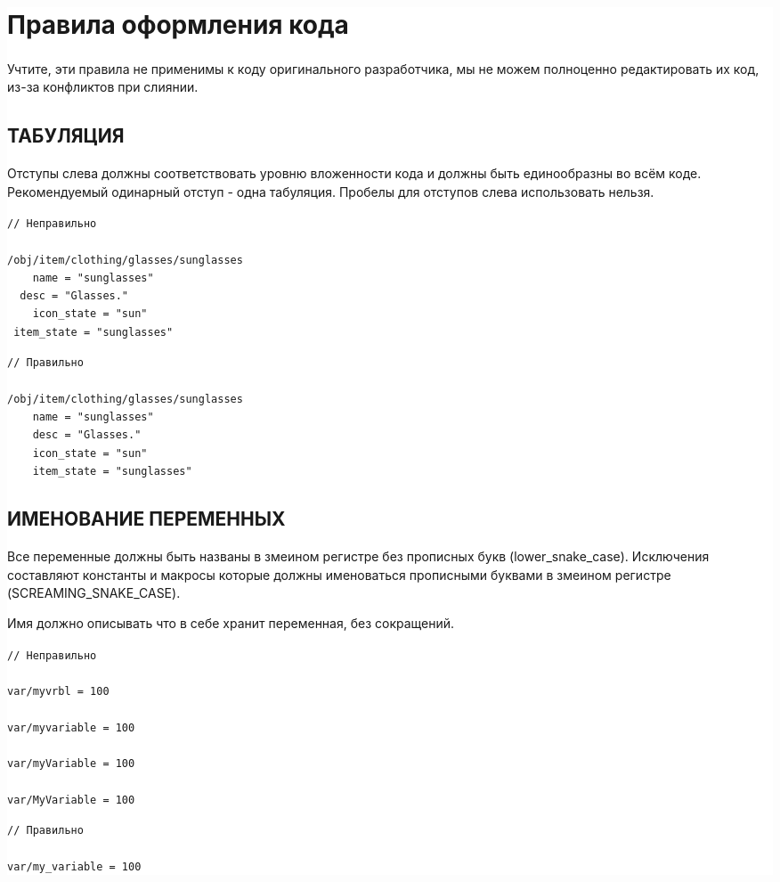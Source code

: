 # Правила оформления кода

Учтите, эти правила не применимы к коду оригинального разработчика, мы не можем полноценно редактировать их код, из-за конфликтов при слиянии.

## ТАБУЛЯЦИЯ

Отступы слева должны соответствовать уровню вложенности кода и должны быть единообразны во всём коде.
Рекомендуемый одинарный отступ - одна табуляция. Пробелы для отступов слева использовать нельзя.

```dm
// Неправильно

/obj/item/clothing/glasses/sunglasses
    name = "sunglasses"
  desc = "Glasses."
    icon_state = "sun"
 item_state = "sunglasses"
```

```dm
// Правильно

/obj/item/clothing/glasses/sunglasses
    name = "sunglasses"
    desc = "Glasses."
    icon_state = "sun"
    item_state = "sunglasses"
```

## ИМЕНОВАНИЕ ПЕРЕМЕННЫХ

Все переменные должны быть названы в змеином регистре без прописных букв (lower_snake_case). Исключения составляют константы и макросы которые должны именоваться прописными буквами в змеином регистре (SCREAMING_SNAKE_CASE).

Имя должно описывать что в себе хранит переменная, без сокращений.

```dm
// Неправильно

var/myvrbl = 100

var/myvariable = 100

var/myVariable = 100

var/MyVariable = 100
```

```dm
// Правильно

var/my_variable = 100
```
